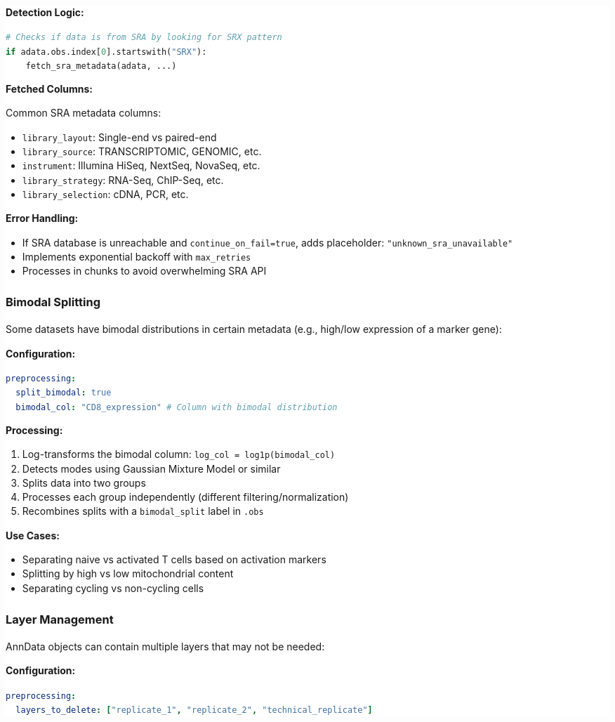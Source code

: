 **Detection Logic:**

```python
# Checks if data is from SRA by looking for SRX pattern
if adata.obs.index[0].startswith("SRX"):
    fetch_sra_metadata(adata, ...)
```

**Fetched Columns:**

Common SRA metadata columns:

- `library_layout`: Single-end vs paired-end
- `library_source`: TRANSCRIPTOMIC, GENOMIC, etc.
- `instrument`: Illumina HiSeq, NextSeq, NovaSeq, etc.
- `library_strategy`: RNA-Seq, ChIP-Seq, etc.
- `library_selection`: cDNA, PCR, etc.

**Error Handling:**

- If SRA database is unreachable and `continue_on_fail=true`, adds placeholder: `"unknown_sra_unavailable"`
- Implements exponential backoff with `max_retries`
- Processes in chunks to avoid overwhelming SRA API

### Bimodal Splitting

Some datasets have bimodal distributions in certain metadata (e.g., high/low expression of a marker gene):

**Configuration:**

```yaml
preprocessing:
  split_bimodal: true
  bimodal_col: "CD8_expression" # Column with bimodal distribution
```

**Processing:**

1. Log-transforms the bimodal column: `log_col = log1p(bimodal_col)`
2. Detects modes using Gaussian Mixture Model or similar
3. Splits data into two groups
4. Processes each group independently (different filtering/normalization)
5. Recombines splits with a `bimodal_split` label in `.obs`

**Use Cases:**

- Separating naive vs activated T cells based on activation markers
- Splitting by high vs low mitochondrial content
- Separating cycling vs non-cycling cells

### Layer Management

AnnData objects can contain multiple layers that may not be needed:

**Configuration:**

```yaml
preprocessing:
  layers_to_delete: ["replicate_1", "replicate_2", "technical_replicate"]
```
